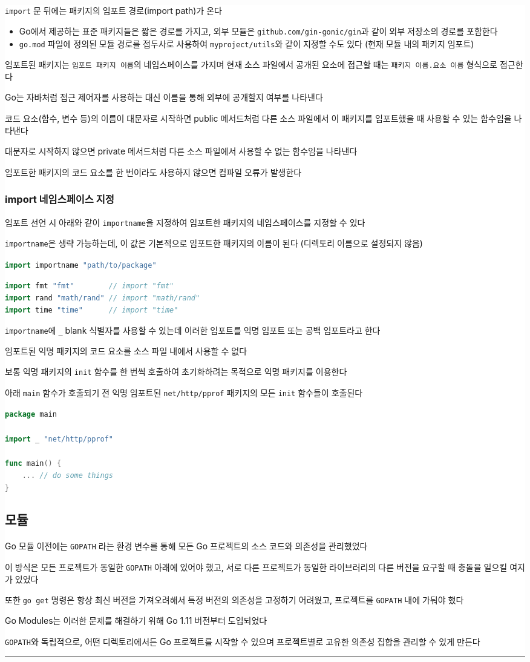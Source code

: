 `import` 문 뒤에는 패키지의 임포트 경로(import path)가 온다
- Go에서 제공하는 표준 패키지들은 짧은 경로를 가지고, 외부 모듈은 `github.com/gin-gonic/gin`과 같이 외부 저장소의 경로를 포함한다
- `go.mod` 파일에 정의된 모듈 경로를 접두사로 사용하여 `myproject/utils`와 같이 지정할 수도 있다 (현재 모듈 내의 패키지 임포트)

임포트된 패키지는 `임포트 패키지 이름`의 네임스페이스를 가지며 현재 소스 파일에서 공개된 요소에 접근할 때는 `패키지 이름.요소 이름` 형식으로 접근한다

Go는 자바처럼 접근 제어자를 사용하는 대신 이름을 통해 외부에 공개할지 여부를 나타낸다

코드 요소(함수, 변수 등)의 이름이 대문자로 시작하면 public 메서드처럼 다른 소스 파일에서 이 패키지를 임포트했을 때 사용할 수 있는 함수임을 나타낸다

대문자로 시작하지 않으면 private 메서드처럼 다른 소스 파일에서 사용할 수 없는 함수임을 나타낸다

임포트한 패키지의 코드 요소를 한 번이라도 사용하지 않으면 컴파일 오류가 발생한다

### import 네임스페이스 지정

임포트 선언 시 아래와 같이 `importname`을 지정하여 임포트한 패키지의 네임스페이스를 지정할 수 있다

`importname`은 생략 가능하는데, 이 값은 기본적으로 임포트한 패키지의 이름이 된다 (디렉토리 이름으로 설정되지 않음)

```go
import importname "path/to/package"
```

```go
import fmt "fmt"        // import "fmt"
import rand "math/rand" // import "math/rand"
import time "time"      // import "time"
```

`importname`에 `_` blank 식별자를 사용할 수 있는데 이러한 임포트를 익명 임포트 또는 공백 임포트라고 한다

임포트된 익명 패키지의 코드 요소를 소스 파일 내에서 사용할 수 없다

보통 익명 패키지의 `init` 함수를 한 번씩 호출하여 초기화하려는 목적으로 익명 패키지를 이용한다

아래 `main` 함수가 호출되기 전 익명 임포트된 `net/http/pprof` 패키지의 모든 `init` 함수들이 호출된다

```go
package main

import _ "net/http/pprof"

func main() {
	... // do some things
}
```


## 모듈

Go 모듈 이전에는 `GOPATH` 라는 환경 변수를 통해 모든 Go 프로젝트의 소스 코드와 의존성을 관리했었다

이 방식은 모든 프로젝트가 동일한 `GOPATH` 아래에 있어야 했고, 서로 다른 프로젝트가 동일한 라이브러리의 다른 버전을 요구할 때 충돌을 일으킬 여지가 있었다

또한 `go get` 명령은 항상 최신 버전을 가져오려해서 특정 버전의 의존성을 고정하기 어려웠고, 프로젝트를 `GOPATH` 내에 가둬야 했다

Go Modules는 이러한 문제를 해결하기 위해 Go 1.11 버전부터 도입되었다

`GOPATH`와 독립적으로, 어떤 디렉토리에서든 Go 프로젝트를 시작할 수 있으며 프로젝트별로 고유한 의존성 집합을 관리할 수 있게 만든다

---